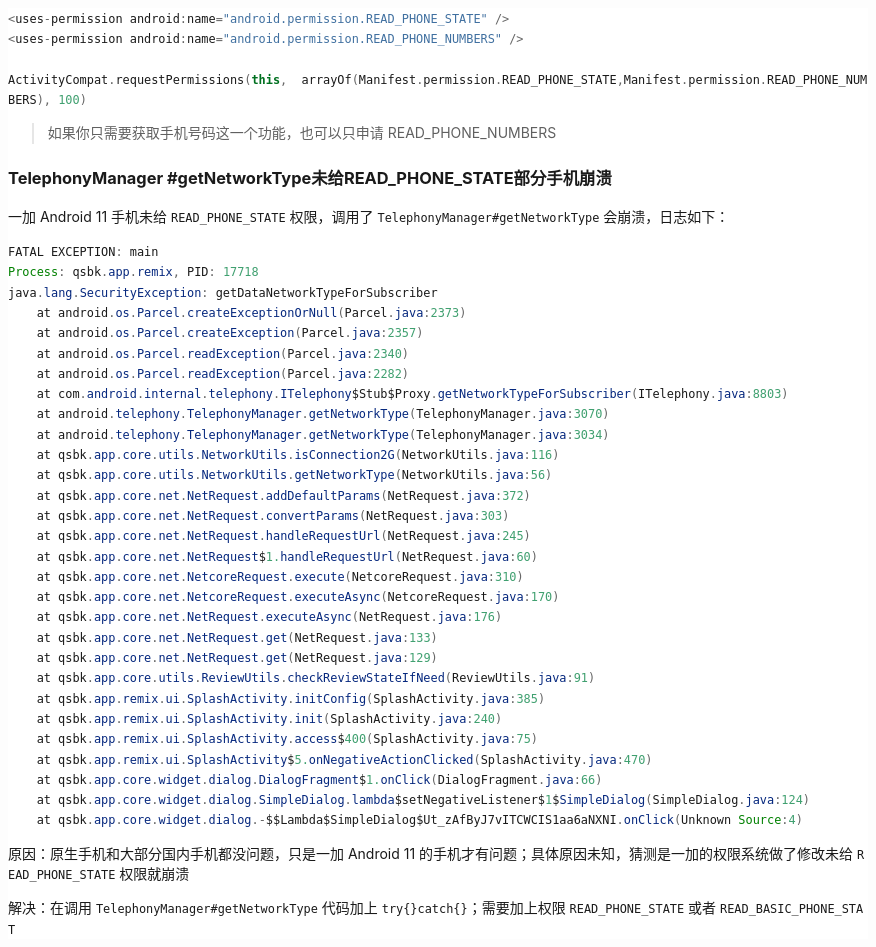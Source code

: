 ```kotlin
<uses-permission android:name="android.permission.READ_PHONE_STATE" />
<uses-permission android:name="android.permission.READ_PHONE_NUMBERS" />

ActivityCompat.requestPermissions(this,  arrayOf(Manifest.permission.READ_PHONE_STATE,Manifest.permission.READ_PHONE_NUMBERS), 100)
```

> 如果你只需要获取手机号码这一个功能，也可以只申请 READ_PHONE_NUMBERS

### TelephonyManager #getNetworkType未给READ_PHONE_STATE部分手机崩溃

一加 Android 11 手机未给 `READ_PHONE_STATE` 权限，调用了 `TelephonyManager#getNetworkType` 会崩溃，日志如下：

```java
FATAL EXCEPTION: main
Process: qsbk.app.remix, PID: 17718
java.lang.SecurityException: getDataNetworkTypeForSubscriber
	at android.os.Parcel.createExceptionOrNull(Parcel.java:2373)
	at android.os.Parcel.createException(Parcel.java:2357)
	at android.os.Parcel.readException(Parcel.java:2340)
	at android.os.Parcel.readException(Parcel.java:2282)
	at com.android.internal.telephony.ITelephony$Stub$Proxy.getNetworkTypeForSubscriber(ITelephony.java:8803)
	at android.telephony.TelephonyManager.getNetworkType(TelephonyManager.java:3070)
	at android.telephony.TelephonyManager.getNetworkType(TelephonyManager.java:3034)
	at qsbk.app.core.utils.NetworkUtils.isConnection2G(NetworkUtils.java:116)
	at qsbk.app.core.utils.NetworkUtils.getNetworkType(NetworkUtils.java:56)
	at qsbk.app.core.net.NetRequest.addDefaultParams(NetRequest.java:372)
	at qsbk.app.core.net.NetRequest.convertParams(NetRequest.java:303)
	at qsbk.app.core.net.NetRequest.handleRequestUrl(NetRequest.java:245)
	at qsbk.app.core.net.NetRequest$1.handleRequestUrl(NetRequest.java:60)
	at qsbk.app.core.net.NetcoreRequest.execute(NetcoreRequest.java:310)
	at qsbk.app.core.net.NetcoreRequest.executeAsync(NetcoreRequest.java:170)
	at qsbk.app.core.net.NetRequest.executeAsync(NetRequest.java:176)
	at qsbk.app.core.net.NetRequest.get(NetRequest.java:133)
	at qsbk.app.core.net.NetRequest.get(NetRequest.java:129)
	at qsbk.app.core.utils.ReviewUtils.checkReviewStateIfNeed(ReviewUtils.java:91)
	at qsbk.app.remix.ui.SplashActivity.initConfig(SplashActivity.java:385)
	at qsbk.app.remix.ui.SplashActivity.init(SplashActivity.java:240)
	at qsbk.app.remix.ui.SplashActivity.access$400(SplashActivity.java:75)
	at qsbk.app.remix.ui.SplashActivity$5.onNegativeActionClicked(SplashActivity.java:470)
	at qsbk.app.core.widget.dialog.DialogFragment$1.onClick(DialogFragment.java:66)
	at qsbk.app.core.widget.dialog.SimpleDialog.lambda$setNegativeListener$1$SimpleDialog(SimpleDialog.java:124)
	at qsbk.app.core.widget.dialog.-$$Lambda$SimpleDialog$Ut_zAfByJ7vITCWCIS1aa6aNXNI.onClick(Unknown Source:4)
```

原因：原生手机和大部分国内手机都没问题，只是一加 Android 11 的手机才有问题；具体原因未知，猜测是一加的权限系统做了修改未给 `READ_PHONE_STATE` 权限就崩溃

解决：在调用 `TelephonyManager#getNetworkType` 代码加上 `try{}catch{}`；需要加上权限 `READ_PHONE_STATE` 或者 `READ_BASIC_PHONE_STAT`
